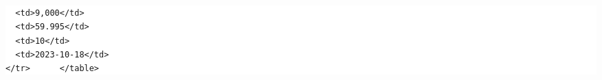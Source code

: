       <td>9,000</td>
      <td>59.995</td>
      <td>10</td>
      <td>2023-10-18</td>
    </tr>      </table>
    

